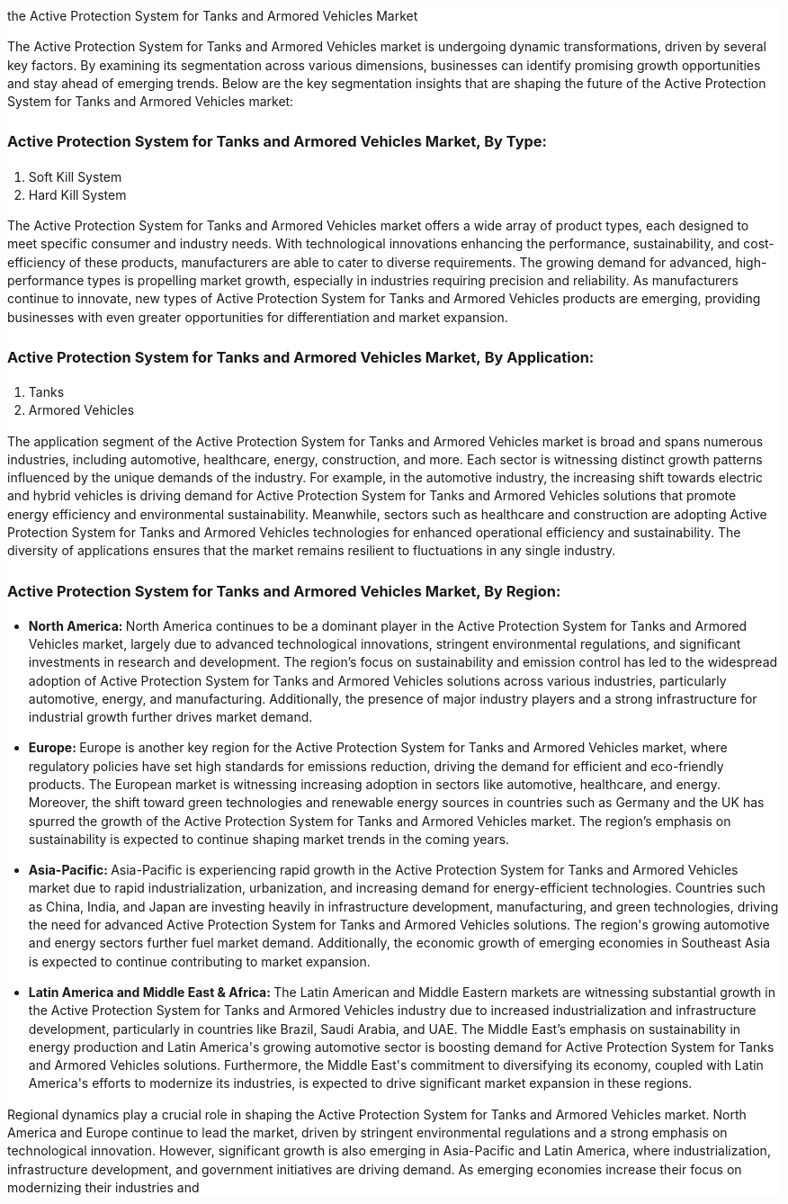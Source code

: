 the Active Protection System for Tanks and Armored Vehicles Market</h2><p>The Active Protection System for Tanks and Armored Vehicles market is undergoing dynamic transformations, driven by several key factors. By examining its segmentation across various dimensions, businesses can identify promising growth opportunities and stay ahead of emerging trends. Below are the key segmentation insights that are shaping the future of the Active Protection System for Tanks and Armored Vehicles market:</p><h3><strong>Active Protection System for Tanks and Armored Vehicles Market, By Type:<br /></strong></h3><ol><li>Soft Kill System<li> Hard Kill System</li></ol><p>The Active Protection System for Tanks and Armored Vehicles market offers a wide array of product types, each designed to meet specific consumer and industry needs. With technological innovations enhancing the performance, sustainability, and cost-efficiency of these products, manufacturers are able to cater to diverse requirements. The growing demand for advanced, high-performance types is propelling market growth, especially in industries requiring precision and reliability. As manufacturers continue to innovate, new types of Active Protection System for Tanks and Armored Vehicles products are emerging, providing businesses with even greater opportunities for differentiation and market expansion.</p><h3>Active Protection System for Tanks and Armored Vehicles Market,&nbsp;By Application:</h3><ol><li>Tanks<li> Armored Vehicles</li></ol><p>The application segment of the Active Protection System for Tanks and Armored Vehicles market is broad and spans numerous industries, including automotive, healthcare, energy, construction, and more. Each sector is witnessing distinct growth patterns influenced by the unique demands of the industry. For example, in the automotive industry, the increasing shift towards electric and hybrid vehicles is driving demand for Active Protection System for Tanks and Armored Vehicles solutions that promote energy efficiency and environmental sustainability. Meanwhile, sectors such as healthcare and construction are adopting Active Protection System for Tanks and Armored Vehicles technologies for enhanced operational efficiency and sustainability. The diversity of applications ensures that the market remains resilient to fluctuations in any single industry.</p><h3>Active Protection System for Tanks and Armored Vehicles Market, By Region:</h3><ul><li><p><strong>North America:&nbsp;</strong>North America continues to be a dominant player in the Active Protection System for Tanks and Armored Vehicles market, largely due to advanced technological innovations, stringent environmental regulations, and significant investments in research and development. The region&rsquo;s focus on sustainability and emission control has led to the widespread adoption of Active Protection System for Tanks and Armored Vehicles solutions across various industries, particularly automotive, energy, and manufacturing. Additionally, the presence of major industry players and a strong infrastructure for industrial growth further drives market demand.</p></li><li><p><strong><strong>Europe:&nbsp;</strong></strong>Europe is another key region for the Active Protection System for Tanks and Armored Vehicles market, where regulatory policies have set high standards for emissions reduction, driving the demand for efficient and eco-friendly products. The European market is witnessing increasing adoption in sectors like automotive, healthcare, and energy. Moreover, the shift toward green technologies and renewable energy sources in countries such as Germany and the UK has spurred the growth of the Active Protection System for Tanks and Armored Vehicles market. The region&rsquo;s emphasis on sustainability is expected to continue shaping market trends in the coming years.</p></li><li><p><strong><strong>Asia-Pacific:&nbsp;</strong></strong>Asia-Pacific is experiencing rapid growth in the Active Protection System for Tanks and Armored Vehicles market due to rapid industrialization, urbanization, and increasing demand for energy-efficient technologies. Countries such as China, India, and Japan are investing heavily in infrastructure development, manufacturing, and green technologies, driving the need for advanced Active Protection System for Tanks and Armored Vehicles solutions. The region's growing automotive and energy sectors further fuel market demand. Additionally, the economic growth of emerging economies in Southeast Asia is expected to continue contributing to market expansion.</p></li><li><p><strong><strong>Latin America and Middle East &amp; Africa:&nbsp;</strong></strong>The Latin American and Middle Eastern markets are witnessing substantial growth in the Active Protection System for Tanks and Armored Vehicles industry due to increased industrialization and infrastructure development, particularly in countries like Brazil, Saudi Arabia, and UAE. The Middle East&rsquo;s emphasis on sustainability in energy production and Latin America's growing automotive sector is boosting demand for Active Protection System for Tanks and Armored Vehicles solutions. Furthermore, the Middle East's commitment to diversifying its economy, coupled with Latin America's efforts to modernize its industries, is expected to drive significant market expansion in these regions.</p></li></ul><p>Regional dynamics play a crucial role in shaping the Active Protection System for Tanks and Armored Vehicles market. North America and Europe continue to lead the market, driven by stringent environmental regulations and a strong emphasis on technological innovation. However, significant growth is also emerging in Asia-Pacific and Latin America, where industrialization, infrastructure development, and government initiatives are driving demand. As emerging economies increase their focus on modernizing their industries and